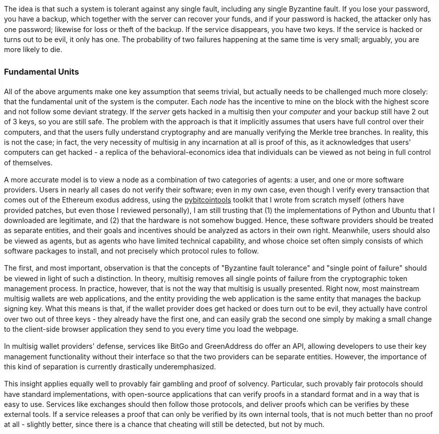 <p>The idea is that such a system is tolerant against any single fault, including any single Byzantine fault. If you lose your password, you have a backup, which together with the server can recover your funds, and if your password is hacked, the attacker only has one password; likewise for loss or theft of the backup. If the service disappears, you have two keys. If the service is hacked or turns out to be evil, it only has one. The probability of two failures happening at the same time is very small; arguably, you are more likely to die.</p>

<h3>Fundamental Units</h3>

<p>All of the above arguments make one key assumption that seems trivial, but actually needs to be challenged much more closely: that the fundamental unit of the system is the computer. Each <em>node</em> has the incentive to mine on the block with the highest score and not follow some deviant strategy. If the <em>server</em> gets hacked in a multisig then your <em>computer</em> and your backup still have 2 out of 3 keys, so you are still safe. The problem with the approach is that it implicitly assumes that users have full control over their computers, and that the users fully understand cryptography and are manually verifying the Merkle tree branches. In reality, this is not the case; in fact, the very necessity of multisig in any incarnation at all is proof of this, as it acknowledges that users' computers can get hacked - a replica of the behavioral-economics idea that individuals can be viewed as not being in full control of themselves.</p>

<p>A more accurate model is to view a node as a combination of two categories of agents: a user, and one or more software providers. Users in nearly all cases do not verify their software; even in my own case, even though I verify every transaction that comes out of the Ethereum exodus address, using the <a href="https://github.com/vbuterin/pybitcointools">pybitcointools</a> toolkit that I wrote from scratch myself (others have provided patches, but even those I reviewed personally), I am still trusting that (1) the implementations of Python and Ubuntu that I downloaded are legitimate, and (2) that the hardware is not somehow bugged. Hence, these software providers should be treated as separate entities, and their goals and incentives should be analyzed as actors in their own right. Meanwhile, users should also be viewed as agents, but as agents who have limited technical capability, and whose choice set often simply consists of which software packages to install, and not precisely which protocol rules to follow.</p>

<p>The first, and most important, observation is that the concepts of "Byzantine fault tolerance" and "single point of failure" should be viewed in light of such a distinction. In theory, multisig removes all single points of failure from the cryptographic token management process. In practice, however, that is not the way that multisig is usually presented. Right now, most mainstream multisig wallets are web applications, and the entity providing the web application is the same entity that manages the backup signing key. What this means is that, if the wallet provider does get hacked or does turn out to be evil, they actually have control over two out of three keys - they already have the first one, and can easily grab the second one simply by making a small change to the client-side browser application they send to you every time you load the webpage.</p>

<p>In multisig wallet providers' defense, services like BitGo and GreenAddress do offer an API, allowing developers to use their key management functionality without their interface so that the two providers can be separate entities. However, the importance of this kind of separation is currently drastically underemphasized.</p>

<p>This insight applies equally well to provably fair gambling and proof of solvency. Particular, such provably fair protocols should have standard implementations, with open-source applications that can verify proofs in a standard format and in a way that is easy to use. Services like exchanges should then follow those protocols, and deliver proofs which can be verifies by these external tools. If a service releases a proof that can only be verified by its own internal tools, that is not much better than no proof at all - slightly better, since there is a chance that cheating will still be detected, but not by much.</p>
